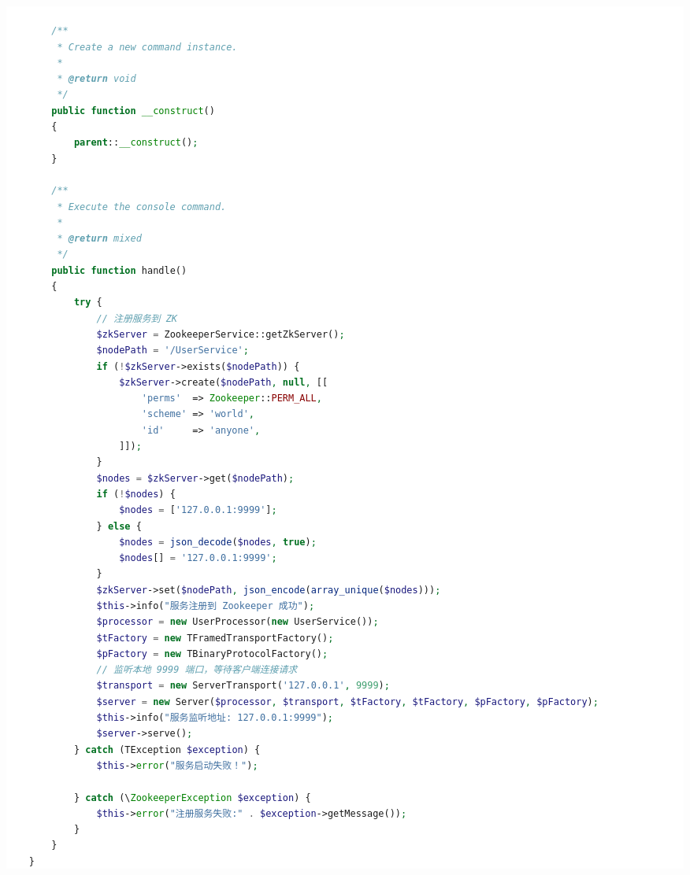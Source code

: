 ```php
    
        /**
         * Create a new command instance.
         *
         * @return void
         */
        public function __construct()
        {
            parent::__construct();
        }
    
        /**
         * Execute the console command.
         *
         * @return mixed
         */
        public function handle()
        {
            try {
                // 注册服务到 ZK
                $zkServer = ZookeeperService::getZkServer();
                $nodePath = '/UserService';
                if (!$zkServer->exists($nodePath)) {
                    $zkServer->create($nodePath, null, [[
                        'perms'  => Zookeeper::PERM_ALL,
                        'scheme' => 'world',
                        'id'     => 'anyone',
                    ]]);
                }
                $nodes = $zkServer->get($nodePath);
                if (!$nodes) {
                    $nodes = ['127.0.0.1:9999'];
                } else {
                    $nodes = json_decode($nodes, true);
                    $nodes[] = '127.0.0.1:9999';
                }
                $zkServer->set($nodePath, json_encode(array_unique($nodes)));
                $this->info("服务注册到 Zookeeper 成功");
                $processor = new UserProcessor(new UserService());
                $tFactory = new TFramedTransportFactory();
                $pFactory = new TBinaryProtocolFactory();
                // 监听本地 9999 端口，等待客户端连接请求
                $transport = new ServerTransport('127.0.0.1', 9999);
                $server = new Server($processor, $transport, $tFactory, $tFactory, $pFactory, $pFactory);
                $this->info("服务监听地址: 127.0.0.1:9999");
                $server->serve();
            } catch (TException $exception) {
                $this->error("服务启动失败！");
    
            } catch (\ZookeeperException $exception) {
                $this->error("注册服务失败:" . $exception->getMessage());
            }
        }
    }
```

